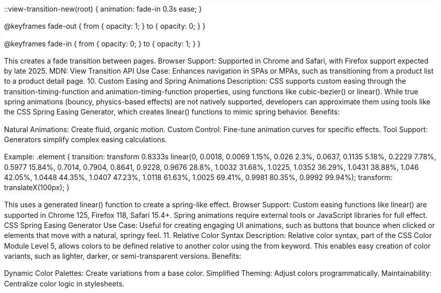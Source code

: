 ::view-transition-new(root) {
  animation: fade-in 0.3s ease;
}

@keyframes fade-out {
  from { opacity: 1; }
  to { opacity: 0; }
}

@keyframes fade-in {
  from { opacity: 0; }
  to { opacity: 1; }
}

This creates a fade transition between pages.
Browser Support: Supported in Chrome and Safari, with Firefox support expected by late 2025. MDN: View Transition API
Use Case: Enhances navigation in SPAs or MPAs, such as transitioning from a product list to a product detail page.
10. Custom Easing and Spring Animations
Description: CSS supports custom easing through the transition-timing-function and animation-timing-function properties, using functions like cubic-bezier() or linear(). While true spring animations (bouncy, physics-based effects) are not natively supported, developers can approximate them using tools like the CSS Spring Easing Generator, which creates linear() functions to mimic spring behavior.
Benefits:

Natural Animations: Create fluid, organic motion.
Custom Control: Fine-tune animation curves for specific effects.
Tool Support: Generators simplify complex easing calculations.

Example:
.element {
  transition: transform 0.8333s linear(0, 0.0018, 0.0069 1.15%, 0.026 2.3%, 0.0637, 0.1135 5.18%, 0.2229 7.78%, 0.5977 15.84%, 0.7014, 0.7904, 0.8641, 0.9228, 0.9676 28.8%, 1.0032 31.68%, 1.0225, 1.0352 36.29%, 1.0431 38.88%, 1.046 42.05%, 1.0448 44.35%, 1.0407 47.23%, 1.0118 61.63%, 1.0025 69.41%, 0.9981 80.35%, 0.9992 99.94%);
  transform: translateX(100px);
}

This uses a generated linear() function to create a spring-like effect.
Browser Support: Custom easing functions like linear() are supported in Chrome 125, Firefox 118, Safari 15.4+. Spring animations require external tools or JavaScript libraries for full effect. CSS Spring Easing Generator
Use Case: Useful for creating engaging UI animations, such as buttons that bounce when clicked or elements that move with a natural, springy feel.
11. Relative Color Syntax
Description: Relative color syntax, part of the CSS Color Module Level 5, allows colors to be defined relative to another color using the from keyword. This enables easy creation of color variants, such as lighter, darker, or semi-transparent versions.
Benefits:

Dynamic Color Palettes: Create variations from a base color.
Simplified Theming: Adjust colors programmatically.
Maintainability: Centralize color logic in stylesheets.
